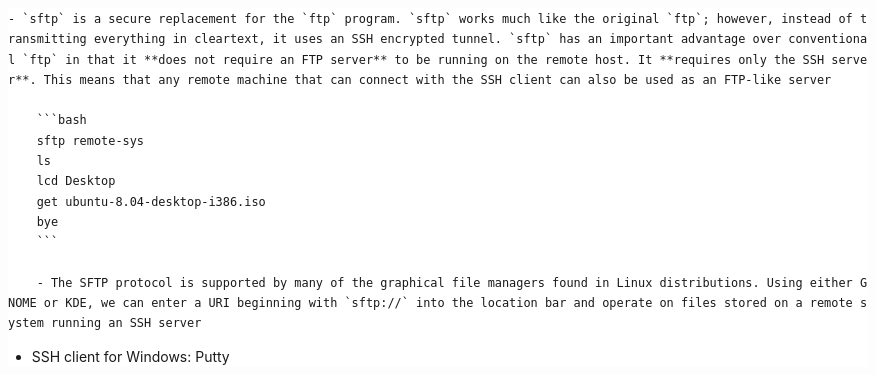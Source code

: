     - `sftp` is a secure replacement for the `ftp` program. `sftp` works much like the original `ftp`; however, instead of transmitting everything in cleartext, it uses an SSH encrypted tunnel. `sftp` has an important advantage over conventional `ftp` in that it **does not require an FTP server** to be running on the remote host. It **requires only the SSH server**. This means that any remote machine that can connect with the SSH client can also be used as an FTP-like server
    	
        ```bash
        sftp remote-sys
        ls
        lcd Desktop
        get ubuntu-8.04-desktop-i386.iso
        bye
        ```
    
        - The SFTP protocol is supported by many of the graphical file managers found in Linux distributions. Using either GNOME or KDE, we can enter a URI beginning with `sftp://` into the location bar and operate on files stored on a remote system running an SSH server
- SSH client for Windows: Putty